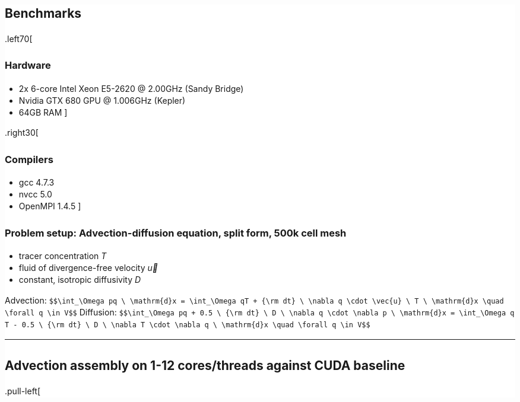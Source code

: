 
## Benchmarks

.left70[
### Hardware
* 2x 6-core Intel Xeon E5-2620 @ 2.00GHz (Sandy Bridge)
* Nvidia GTX 680 GPU @ 1.006GHz (Kepler)
* 64GB RAM
]

.right30[
### Compilers
* gcc 4.7.3
* nvcc 5.0
* OpenMPI 1.4.5
]

### Problem setup: Advection-diffusion equation, split form, 500k cell mesh
* tracer concentration $T$
* fluid of divergence-free velocity $\vec{u}$
* constant, isotropic diffusivity $D$

Advection:
`$$\int_\Omega pq \ \mathrm{d}x = \int_\Omega qT + {\rm dt} \ \nabla q \cdot \vec{u} \ T \
  \mathrm{d}x \quad \forall q \in V$$`
Diffusion:
`$$\int_\Omega pq + 0.5 \ {\rm dt} \ D \ \nabla q \cdot \nabla p \ \mathrm{d}x =
  \int_\Omega qT - 0.5 \ {\rm dt} \ D \ \nabla T \cdot \nabla q \ \mathrm{d}x
  \quad \forall q \in V$$`

---

## Advection assembly on 1-12 cores/threads against CUDA baseline

.pull-left[